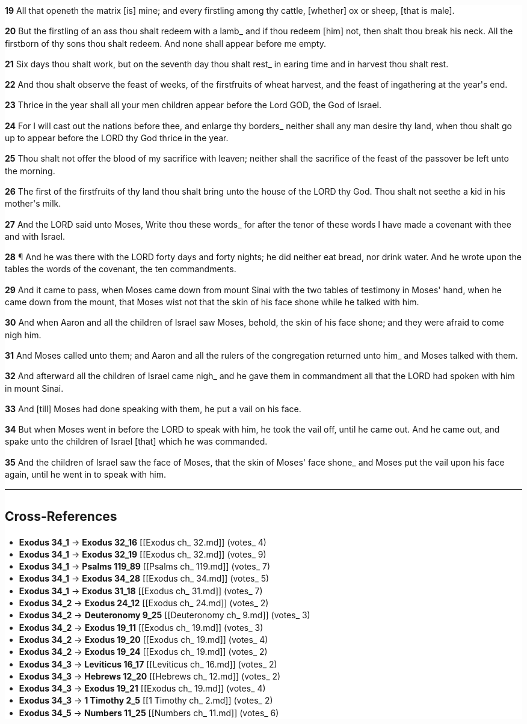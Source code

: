 **19** All that openeth the matrix [is] mine; and every firstling among thy cattle, [whether] ox or sheep, [that is male].

**20** But the firstling of an ass thou shalt redeem with a lamb_ and if thou redeem [him] not, then shalt thou break his neck. All the firstborn of thy sons thou shalt redeem. And none shall appear before me empty.

**21** Six days thou shalt work, but on the seventh day thou shalt rest_ in earing time and in harvest thou shalt rest.

**22** And thou shalt observe the feast of weeks, of the firstfruits of wheat harvest, and the feast of ingathering at the year's end.

**23** Thrice in the year shall all your men children appear before the Lord GOD, the God of Israel.

**24** For I will cast out the nations before thee, and enlarge thy borders_ neither shall any man desire thy land, when thou shalt go up to appear before the LORD thy God thrice in the year.

**25** Thou shalt not offer the blood of my sacrifice with leaven; neither shall the sacrifice of the feast of the passover be left unto the morning.

**26** The first of the firstfruits of thy land thou shalt bring unto the house of the LORD thy God. Thou shalt not seethe a kid in his mother's milk.

**27** And the LORD said unto Moses, Write thou these words_ for after the tenor of these words I have made a covenant with thee and with Israel.

**28** ¶ And he was there with the LORD forty days and forty nights; he did neither eat bread, nor drink water. And he wrote upon the tables the words of the covenant, the ten commandments.

**29** And it came to pass, when Moses came down from mount Sinai with the two tables of testimony in Moses' hand, when he came down from the mount, that Moses wist not that the skin of his face shone while he talked with him.

**30** And when Aaron and all the children of Israel saw Moses, behold, the skin of his face shone; and they were afraid to come nigh him.

**31** And Moses called unto them; and Aaron and all the rulers of the congregation returned unto him_ and Moses talked with them.

**32** And afterward all the children of Israel came nigh_ and he gave them in commandment all that the LORD had spoken with him in mount Sinai.

**33** And [till] Moses had done speaking with them, he put a vail on his face.

**34** But when Moses went in before the LORD to speak with him, he took the vail off, until he came out. And he came out, and spake unto the children of Israel [that] which he was commanded.

**35** And the children of Israel saw the face of Moses, that the skin of Moses' face shone_ and Moses put the vail upon his face again, until he went in to speak with him.

---

## Cross-References

- **Exodus 34_1** → **Exodus 32_16** [[Exodus ch_ 32.md]] (votes_ 4)
- **Exodus 34_1** → **Exodus 32_19** [[Exodus ch_ 32.md]] (votes_ 9)
- **Exodus 34_1** → **Psalms 119_89** [[Psalms ch_ 119.md]] (votes_ 7)
- **Exodus 34_1** → **Exodus 34_28** [[Exodus ch_ 34.md]] (votes_ 5)
- **Exodus 34_1** → **Exodus 31_18** [[Exodus ch_ 31.md]] (votes_ 7)
- **Exodus 34_2** → **Exodus 24_12** [[Exodus ch_ 24.md]] (votes_ 2)
- **Exodus 34_2** → **Deuteronomy 9_25** [[Deuteronomy ch_ 9.md]] (votes_ 3)
- **Exodus 34_2** → **Exodus 19_11** [[Exodus ch_ 19.md]] (votes_ 3)
- **Exodus 34_2** → **Exodus 19_20** [[Exodus ch_ 19.md]] (votes_ 4)
- **Exodus 34_2** → **Exodus 19_24** [[Exodus ch_ 19.md]] (votes_ 2)
- **Exodus 34_3** → **Leviticus 16_17** [[Leviticus ch_ 16.md]] (votes_ 2)
- **Exodus 34_3** → **Hebrews 12_20** [[Hebrews ch_ 12.md]] (votes_ 2)
- **Exodus 34_3** → **Exodus 19_21** [[Exodus ch_ 19.md]] (votes_ 4)
- **Exodus 34_3** → **1 Timothy 2_5** [[1 Timothy ch_ 2.md]] (votes_ 2)
- **Exodus 34_5** → **Numbers 11_25** [[Numbers ch_ 11.md]] (votes_ 6)